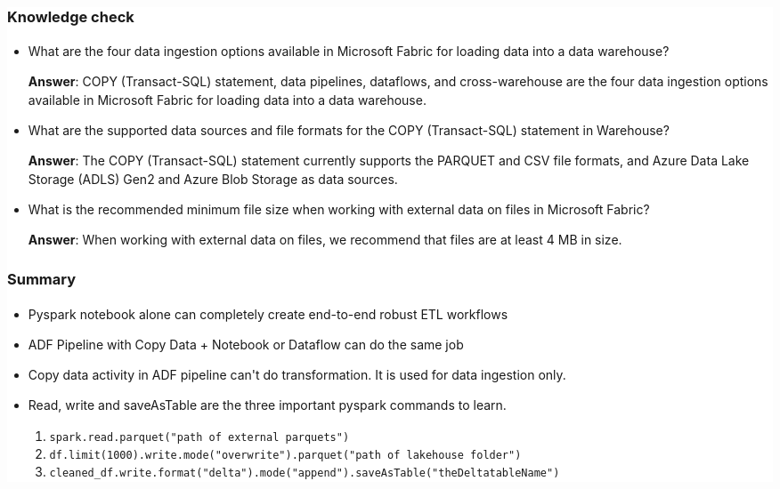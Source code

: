 ### Knowledge check

- What are the four data ingestion options available in Microsoft Fabric for loading data into a data warehouse?

  **Answer**: COPY (Transact-SQL) statement, data pipelines, dataflows, and cross-warehouse are the four data ingestion options available in Microsoft Fabric for loading data into a data warehouse.

- What are the supported data sources and file formats for the COPY (Transact-SQL) statement in Warehouse? 
  
  **Answer**: The COPY (Transact-SQL) statement currently supports the PARQUET and CSV file formats, and Azure Data Lake Storage (ADLS) Gen2 and Azure Blob Storage as data sources.

- What is the recommended minimum file size when working with external data on files in Microsoft Fabric?
  
  **Answer**: When working with external data on files, we recommend that files are at least 4 MB in size.



### Summary

- Pyspark notebook alone can completely create end-to-end robust ETL workflows
- ADF Pipeline with Copy Data + Notebook or Dataflow can do the same job
- Copy data activity in ADF pipeline can't do transformation. It is used for data ingestion only.
- Read, write and saveAsTable are the three important pyspark commands to learn.

  1. `spark.read.parquet("path of external parquets")`
  2. `df.limit(1000).write.mode("overwrite").parquet("path of lakehouse folder")`
  3. `cleaned_df.write.format("delta").mode("append").saveAsTable("theDeltatableName")`